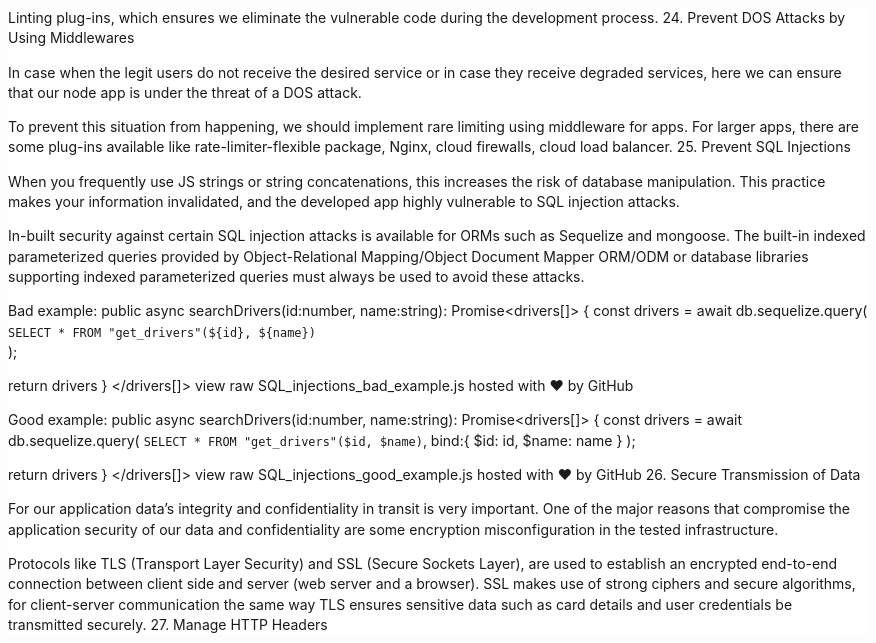 Linting plug-ins, which ensures we eliminate the vulnerable code during the development process.
24. Prevent DOS Attacks by Using Middlewares

In case when the legit users do not receive the desired service or in case they receive degraded services, here we can ensure that our node app is under the threat of a DOS attack.

To prevent this situation from happening, we should implement rare limiting using middleware for apps. For larger apps, there are some plug-ins available like rate-limiter-flexible package, Nginx, cloud firewalls, cloud load balancer.
25. Prevent SQL Injections

When you frequently use JS strings or string concatenations, this increases the risk of database manipulation. This practice makes your information invalidated, and the developed app highly vulnerable to SQL injection attacks.

In-built security against certain SQL injection attacks is available for ORMs such as Sequelize and mongoose. The built-in indexed parameterized queries provided by Object-Relational Mapping/Object Document Mapper ORM/ODM or database libraries supporting indexed parameterized queries must always be used to avoid these attacks.

Bad example:
public async searchDrivers(id:number, name:string): Promise<drivers[]> {
    const drivers = await db.sequelize.query(
      `SELECT * FROM "get_drivers"(${id}, ${name})`        
    );
 
  return drivers
}
</drivers[]>
view raw
SQL_injections_bad_example.js hosted with ❤ by GitHub

Good example:
public async searchDrivers(id:number, name:string): Promise<drivers[]> {
    const drivers = await db.sequelize.query(
      `SELECT * FROM "get_drivers"($id, $name)`,
	bind:{
		$id: id,
		$name: name
	}
    );
 
  return drivers
}
</drivers[]>
view raw
SQL_injections_good_example.js hosted with ❤ by GitHub
26. Secure Transmission of Data

For our application data’s integrity and confidentiality in transit is very important. One of the major reasons that compromise the application security of our data and confidentiality are some encryption misconfiguration in the tested infrastructure.

Protocols like TLS (Transport Layer Security) and SSL (Secure Sockets Layer), are used to establish an encrypted end-to-end connection between client side and server (web server and a browser). SSL makes use of strong ciphers and secure algorithms, for client-server communication the same way TLS ensures sensitive data such as card details and user credentials be transmitted securely.
27. Manage HTTP Headers
